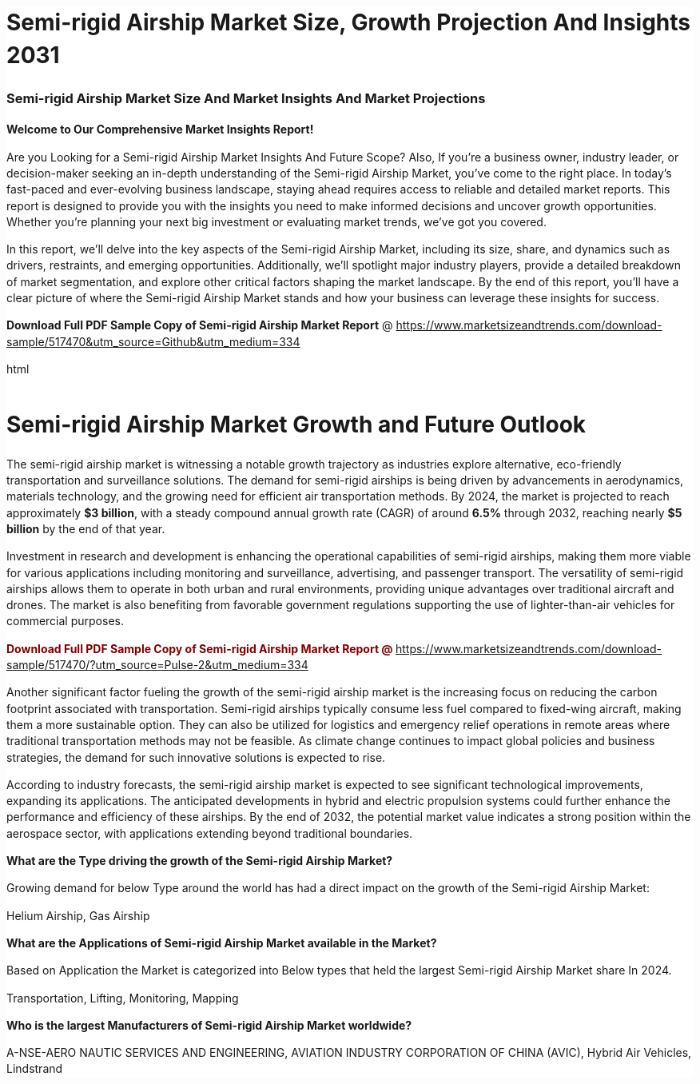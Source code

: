 <h1> Semi-rigid Airship Market Size, Growth Projection And Insights 2031</h1><div class="" data-test-id=""><h3><span class="">Semi-rigid Airship Market Size And Market Insights And Market Projections</span></h3></div><div class="" data-test-id=""><p><strong>Welcome to Our Comprehensive Market Insights Report!</strong></p><p>Are you Looking for a Semi-rigid Airship Market Insights And Future Scope? Also, If you&rsquo;re a business owner, industry leader, or decision-maker seeking an in-depth understanding of the Semi-rigid Airship Market, you&rsquo;ve come to the right place. In today&rsquo;s fast-paced and ever-evolving business landscape, staying ahead requires access to reliable and detailed market reports. This report is designed to provide you with the insights you need to make informed decisions and uncover growth opportunities. Whether you&rsquo;re planning your next big investment or evaluating market trends, we&rsquo;ve got you covered.</p><p>In this report, we&rsquo;ll delve into the key aspects of the Semi-rigid Airship Market, including its size, share, and dynamics such as drivers, restraints, and emerging opportunities. Additionally, we&rsquo;ll spotlight major industry players, provide a detailed breakdown of market segmentation, and explore other critical factors shaping the market landscape. By the end of this report, you&rsquo;ll have a clear picture of where the Semi-rigid Airship Market stands and how your business can leverage these insights for success.</p><p><strong>Download Full PDF Sample Copy of Semi-rigid Airship Market Report</strong> @ <a href="https://www.marketsizeandtrends.com/download-sample/517470&utm_source=Github&utm_medium=334" target="_blank">https://www.marketsizeandtrends.com/download-sample/517470&utm_source=Github&utm_medium=334</a></p></div><div class="" data-test-id=""><p><span class="">html<!DOCTYPE html><html lang="en"><head> <meta charset="UTF-8"> <meta name="viewport" content="width=device-width, initial-scale=1.0"> <title>Semi-rigid Airship Market Growth and Outlook</title></head><body> <h1>Semi-rigid Airship Market Growth and Future Outlook</h1> <p>The semi-rigid airship market is witnessing a notable growth trajectory as industries explore alternative, eco-friendly transportation and surveillance solutions. The demand for semi-rigid airships is being driven by advancements in aerodynamics, materials technology, and the growing need for efficient air transportation methods. By 2024, the market is projected to reach approximately <strong>$3 billion</strong>, with a steady compound annual growth rate (CAGR) of around <strong>6.5%</strong> through 2032, reaching nearly <strong>$5 billion</strong> by the end of that year.</p> <p>Investment in research and development is enhancing the operational capabilities of semi-rigid airships, making them more viable for various applications including monitoring and surveillance, advertising, and passenger transport. The versatility of semi-rigid airships allows them to operate in both urban and rural environments, providing unique advantages over traditional aircraft and drones. The market is also benefiting from favorable government regulations supporting the use of lighter-than-air vehicles for commercial purposes.</p> <p><strong><span style="color: #800000;">Download Full PDF Sample Copy of Semi-rigid Airship Market Report @</span>&nbsp;</strong><a href="https://www.marketsizeandtrends.com/download-sample/517470/?utm_source=Pulse-2&amp;utm_medium=334">https://www.marketsizeandtrends.com/download-sample/517470/?utm_source=Pulse-2&amp;utm_medium=334</a></p> <p>Another significant factor fueling the growth of the semi-rigid airship market is the increasing focus on reducing the carbon footprint associated with transportation. Semi-rigid airships typically consume less fuel compared to fixed-wing aircraft, making them a more sustainable option. They can also be utilized for logistics and emergency relief operations in remote areas where traditional transportation methods may not be feasible. As climate change continues to impact global policies and business strategies, the demand for such innovative solutions is expected to rise.</p> <p>According to industry forecasts, the semi-rigid airship market is expected to see significant technological improvements, expanding its applications. The anticipated developments in hybrid and electric propulsion systems could further enhance the performance and efficiency of these airships. By the end of 2032, the potential market value indicates a strong position within the aerospace sector, with applications extending beyond traditional boundaries.</p></body></html></span></p><p><strong><span class="">What are the&nbsp;Type driving the growth of the Semi-rigid Airship Market?</span></strong></p></div><div class="" data-test-id=""><p><span class="">Growing demand for below Type around the world has had a direct impact on the growth of the Semi-rigid Airship Market:</span></p></div><div class="" data-test-id=""><p>Helium Airship, Gas Airship</p><p><span class=""><strong>What are the&nbsp;Applications&nbsp;of Semi-rigid Airship Market available in the Market?</strong></span></p></div><div class="" data-test-id=""><p><span class="">Based on Application the Market is categorized into Below types that held the largest Semi-rigid Airship Market share In 2024.</span></p></div><div class="" data-test-id=""><p><span class="">Transportation, Lifting, Monitoring, Mapping</span></p><p><span class=""><strong>Who is the largest Manufacturers of Semi-rigid Airship Market worldwide?</strong></span></p></div><div class="" data-test-id=""><p><span class="">A-NSE-AERO NAUTIC SERVICES AND ENGINEERING, AVIATION INDUSTRY CORPORATION OF CHINA (AVIC), Hybrid Air Vehicles, Lindstrand